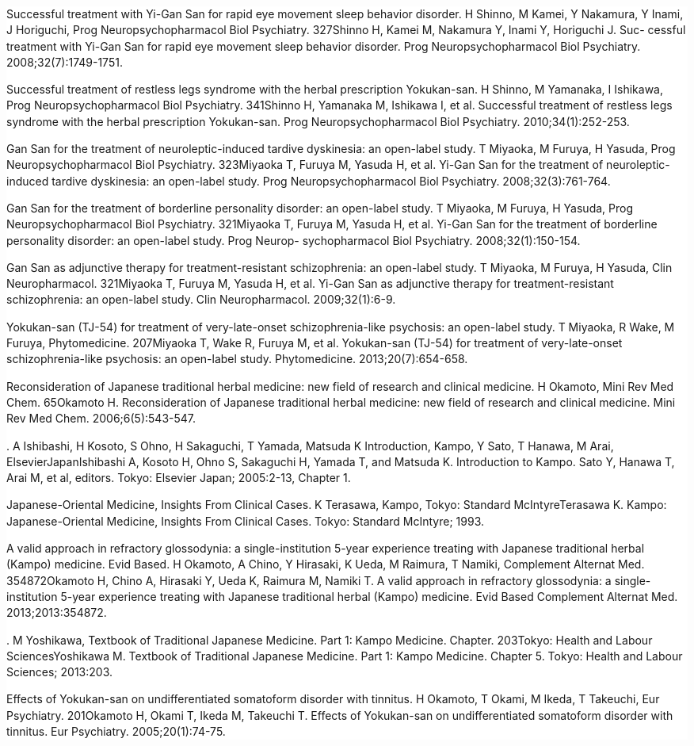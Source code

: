 Successful treatment with Yi-Gan San for rapid eye movement sleep behavior disorder. H Shinno, M Kamei, Y Nakamura, Y Inami, J Horiguchi, Prog Neuropsychopharmacol Biol Psychiatry. 327Shinno H, Kamei M, Nakamura Y, Inami Y, Horiguchi J. Suc- cessful treatment with Yi-Gan San for rapid eye movement sleep behavior disorder. Prog Neuropsychopharmacol Biol Psychiatry. 2008;32(7):1749-1751.

Successful treatment of restless legs syndrome with the herbal prescription Yokukan-san. H Shinno, M Yamanaka, I Ishikawa, Prog Neuropsychopharmacol Biol Psychiatry. 341Shinno H, Yamanaka M, Ishikawa I, et al. Successful treatment of restless legs syndrome with the herbal prescription Yokukan-san. Prog Neuropsychopharmacol Biol Psychiatry. 2010;34(1):252-253.

Gan San for the treatment of neuroleptic-induced tardive dyskinesia: an open-label study. T Miyaoka, M Furuya, H Yasuda, Prog Neuropsychopharmacol Biol Psychiatry. 323Miyaoka T, Furuya M, Yasuda H, et al. Yi-Gan San for the treatment of neuroleptic-induced tardive dyskinesia: an open-label study. Prog Neuropsychopharmacol Biol Psychiatry. 2008;32(3):761-764.

Gan San for the treatment of borderline personality disorder: an open-label study. T Miyaoka, M Furuya, H Yasuda, Prog Neuropsychopharmacol Biol Psychiatry. 321Miyaoka T, Furuya M, Yasuda H, et al. Yi-Gan San for the treatment of borderline personality disorder: an open-label study. Prog Neurop- sychopharmacol Biol Psychiatry. 2008;32(1):150-154.

Gan San as adjunctive therapy for treatment-resistant schizophrenia: an open-label study. T Miyaoka, M Furuya, H Yasuda, Clin Neuropharmacol. 321Miyaoka T, Furuya M, Yasuda H, et al. Yi-Gan San as adjunctive therapy for treatment-resistant schizophrenia: an open-label study. Clin Neuropharmacol. 2009;32(1):6-9.

Yokukan-san (TJ-54) for treatment of very-late-onset schizophrenia-like psychosis: an open-label study. T Miyaoka, R Wake, M Furuya, Phytomedicine. 207Miyaoka T, Wake R, Furuya M, et al. Yokukan-san (TJ-54) for treatment of very-late-onset schizophrenia-like psychosis: an open-label study. Phytomedicine. 2013;20(7):654-658.

Reconsideration of Japanese traditional herbal medicine: new field of research and clinical medicine. H Okamoto, Mini Rev Med Chem. 65Okamoto H. Reconsideration of Japanese traditional herbal medicine: new field of research and clinical medicine. Mini Rev Med Chem. 2006;6(5):543-547.

. A Ishibashi, H Kosoto, S Ohno, H Sakaguchi, T Yamada, Matsuda K Introduction, Kampo, Y Sato, T Hanawa, M Arai, ElsevierJapanIshibashi A, Kosoto H, Ohno S, Sakaguchi H, Yamada T, and Matsuda K. Introduction to Kampo. Sato Y, Hanawa T, Arai M, et al, editors. Tokyo: Elsevier Japan; 2005:2-13, Chapter 1.

Japanese-Oriental Medicine, Insights From Clinical Cases. K Terasawa, Kampo, Tokyo: Standard McIntyreTerasawa K. Kampo: Japanese-Oriental Medicine, Insights From Clinical Cases. Tokyo: Standard McIntyre; 1993.

A valid approach in refractory glossodynia: a single-institution 5-year experience treating with Japanese traditional herbal (Kampo) medicine. Evid Based. H Okamoto, A Chino, Y Hirasaki, K Ueda, M Raimura, T Namiki, Complement Alternat Med. 354872Okamoto H, Chino A, Hirasaki Y, Ueda K, Raimura M, Namiki T. A valid approach in refractory glossodynia: a single-institution 5-year experience treating with Japanese traditional herbal (Kampo) medicine. Evid Based Complement Alternat Med. 2013;2013:354872.

. M Yoshikawa, Textbook of Traditional Japanese Medicine. Part 1: Kampo Medicine. Chapter. 203Tokyo: Health and Labour SciencesYoshikawa M. Textbook of Traditional Japanese Medicine. Part 1: Kampo Medicine. Chapter 5. Tokyo: Health and Labour Sciences; 2013:203.

Effects of Yokukan-san on undifferentiated somatoform disorder with tinnitus. H Okamoto, T Okami, M Ikeda, T Takeuchi, Eur Psychiatry. 201Okamoto H, Okami T, Ikeda M, Takeuchi T. Effects of Yokukan-san on undifferentiated somatoform disorder with tinnitus. Eur Psychiatry. 2005;20(1):74-75.
